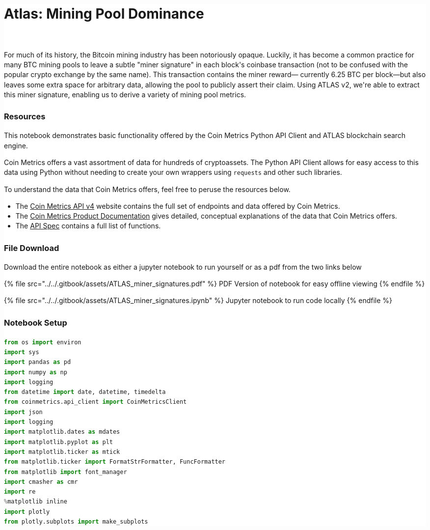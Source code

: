 # Atlas: Mining Pool Dominance

<figure><img src="https://5264302.fs1.hubspotusercontent-na1.net/hubfs/5264302/Demo%20Asset%20Resources/CM-Demo-miner_signatures.png" alt=""><figcaption></figcaption></figure>

For much of its history, the Bitcoin mining industry has been notoriously opaque. Luckily, it has become a common practice for many BTC mining pools to leave a subtle "miner signature" in each block's coinbase transaction (not to be confused with the popular crypto exchange by the same name). This transaction contains the miner reward— currently 6.25 BTC per block—but also leaves some extra space for arbitrary data, allowing the pool to publicly assert their claim. Using ATLAS v2, we're able to extract this miner signature, enabling us to derive a variety of mining pool metrics.

### Resources

This notebook demonstrates basic functionality offered by the Coin Metrics Python API Client and ATLAS blockchain search engine.

Coin Metrics offers a vast assortment of data for hundreds of cryptoassets. The Python API Client allows for easy access to this data using Python without needing to create your own wrappers using `requests` and other such libraries.

To understand the data that Coin Metrics offers, feel free to peruse the resources below.

* The [Coin Metrics API v4](https://docs.coinmetrics.io/api/v4) website contains the full set of endpoints and data offered by Coin Metrics.
* The [Coin Metrics Product Documentation](https://docs.coinmetrics.io/info) gives detailed, conceptual explanations of the data that Coin Metrics offers.
* The [API Spec](https://coinmetrics.github.io/api-client-python/site/api\_client.html) contains a full list of functions.

### File Download

Download the entire notebook as either a jupyter notebook to run yourself or as a pdf from the two links below

{% file src="../../.gitbook/assets/ATLAS_miner_signatures.pdf" %}
PDF Version of notebook for easy offline viewing
{% endfile %}

{% file src="../../.gitbook/assets/ATLAS_miner_signatures.ipynb" %}
Jupyter notebook to run code locally
{% endfile %}

### Notebook Setup

```python
from os import environ
import sys
import pandas as pd
import numpy as np
import logging
from datetime import date, datetime, timedelta
from coinmetrics.api_client import CoinMetricsClient
import json
import logging
import matplotlib.dates as mdates
import matplotlib.pyplot as plt
import matplotlib.ticker as mtick
from matplotlib.ticker import FormatStrFormatter, FuncFormatter
from matplotlib import font_manager
import cmasher as cmr
import re
%matplotlib inline
import plotly
from plotly.subplots import make_subplots
```
